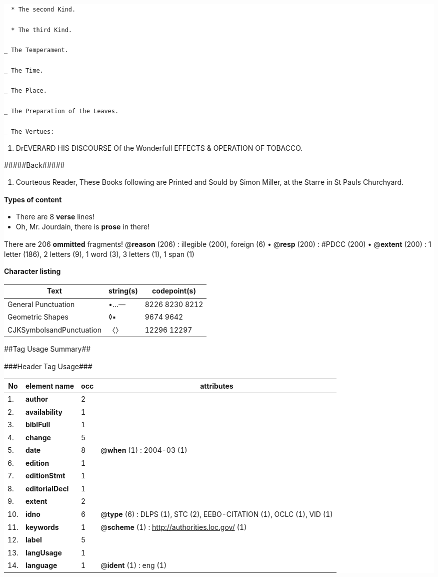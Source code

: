       * The second Kind.

      * The third Kind.

    _ The Temperament.

    _ The Time.

    _ The Place.

    _ The Preparation of the Leaves.

    _ The Vertues:

1. DrEVERARD HIS DISCOURSE Of the Wonderfull EFFECTS & OPERATION OF TOBACCO.

#####Back#####

1. Courteous Reader, These Books following are Printed and Sould by Simon Miller, at the Starre in St Pauls Churchyard.

**Types of content**

  * There are 8 **verse** lines!
  * Oh, Mr. Jourdain, there is **prose** in there!

There are 206 **ommitted** fragments! 
 @__reason__ (206) : illegible (200), foreign (6)  •  @__resp__ (200) : #PDCC (200)  •  @__extent__ (200) : 1 letter (186), 2 letters (9), 1 word (3), 3 letters (1), 1 span (1)

**Character listing**


|Text|string(s)|codepoint(s)|
|---|---|---|
|General Punctuation|•…—|8226 8230 8212|
|Geometric Shapes|◊▪|9674 9642|
|CJKSymbolsandPunctuation|〈〉|12296 12297|

##Tag Usage Summary##

###Header Tag Usage###

|No|element name|occ|attributes|
|---|---|---|---|
|1.|__author__|2||
|2.|__availability__|1||
|3.|__biblFull__|1||
|4.|__change__|5||
|5.|__date__|8| @__when__ (1) : 2004-03 (1)|
|6.|__edition__|1||
|7.|__editionStmt__|1||
|8.|__editorialDecl__|1||
|9.|__extent__|2||
|10.|__idno__|6| @__type__ (6) : DLPS (1), STC (2), EEBO-CITATION (1), OCLC (1), VID (1)|
|11.|__keywords__|1| @__scheme__ (1) : http://authorities.loc.gov/ (1)|
|12.|__label__|5||
|13.|__langUsage__|1||
|14.|__language__|1| @__ident__ (1) : eng (1)|